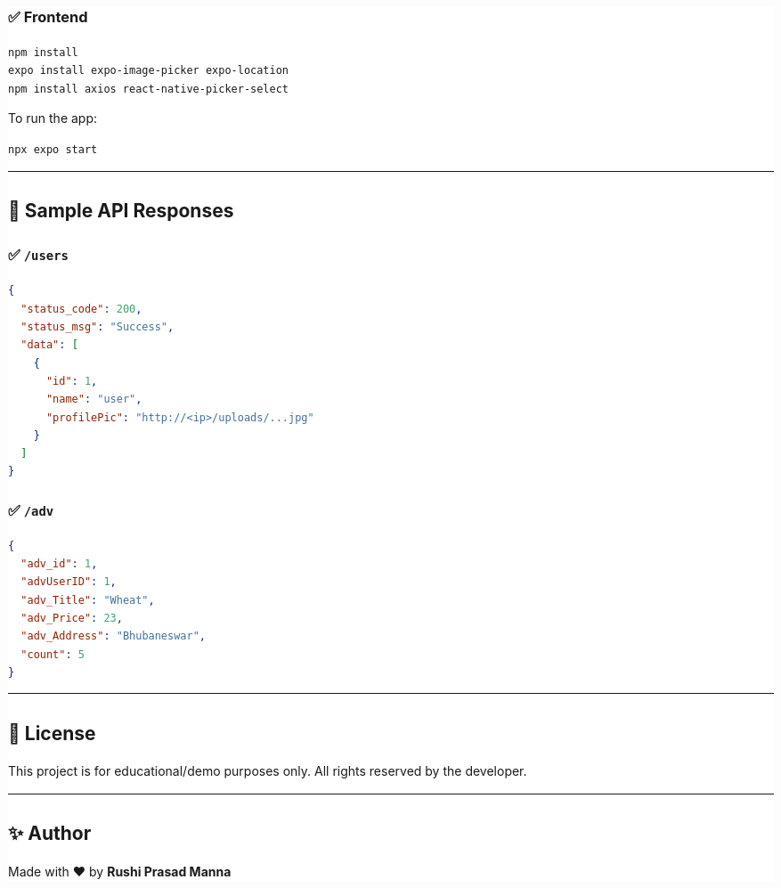 ### ✅ Frontend
```bash
npm install
expo install expo-image-picker expo-location
npm install axios react-native-picker-select
```

To run the app:
```bash
npx expo start
```

---

## 🧪 Sample API Responses

### ✅ `/users`
```json
{
  "status_code": 200,
  "status_msg": "Success",
  "data": [
    {
      "id": 1,
      "name": "user",
      "profilePic": "http://<ip>/uploads/...jpg"
    }
  ]
}
```

### ✅ `/adv`
```json
{
  "adv_id": 1,
  "advUserID": 1,
  "adv_Title": "Wheat",
  "adv_Price": 23,
  "adv_Address": "Bhubaneswar",
  "count": 5
}
```

---

## 📃 License

This project is for educational/demo purposes only. All rights reserved by the developer.

---

## ✨ Author

Made with ❤️ by **Rushi Prasad Manna**

